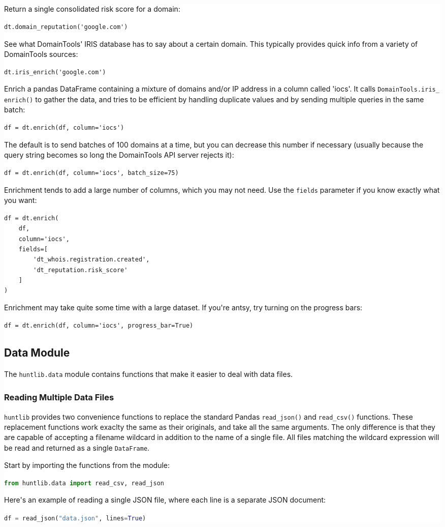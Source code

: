 Return a single consolidated risk score for a domain:

    dt.domain_reputation('google.com')

See what DomainTools' IRIS database has to say about a certain domain. This typically provides quick info from a variety of DomainTools sources:

    dt.iris_enrich('google.com')

Enrich a pandas DataFrame containing a mixture of domains and/or IP address in a column called 'iocs'.  It calls `DomainTools.iris_enrich()` to gather the data, and tries to be efficient by handling duplicate values and by sending multiple queries in the same batch:

    df = dt.enrich(df, column='iocs')

The default is to send batches of 100 domains at a time, but you can decrease this number if necessary (usually because the query string becomes so long the DomainTools API server rejects it):

    df = dt.enrich(df, column='iocs', batch_size=75)

Enrichment tends to add a large number of columns, which you may not need. Use the `fields` parameter if you know exactly what you want:

    df = dt.enrich(
        df, 
        column='iocs', 
        fields=[
            'dt_whois.registration.created',
            'dt_reputation.risk_score'
        ]
    )

Enrichment may take quite some time with a large dataset. If you're antsy, try turning on the progress bars:

    df = dt.enrich(df, column='iocs', progress_bar=True)

## Data Module

The `huntlib.data` module contains functions that make it easier to deal with data files.  

### Reading Multiple Data Files

`huntlib` provides two convenience functions to replace the standard Pandas `read_json()` and `read_csv()` functions.  These replacement functions work exaclty the same as their originals, and take all the same arguments.  The only difference is that they are capable of accepting a filename wildcard in addition to the name of a single file.  All files matching the wildcard expression will be read and returned as a single `DataFrame`.

Start by importing the functions from the module:

```python
from huntlib.data import read_csv, read_json
```

Here's an example of reading a single JSON file, where each line is a separate JSON document:

```python
df = read_json("data.json", lines=True)
```
